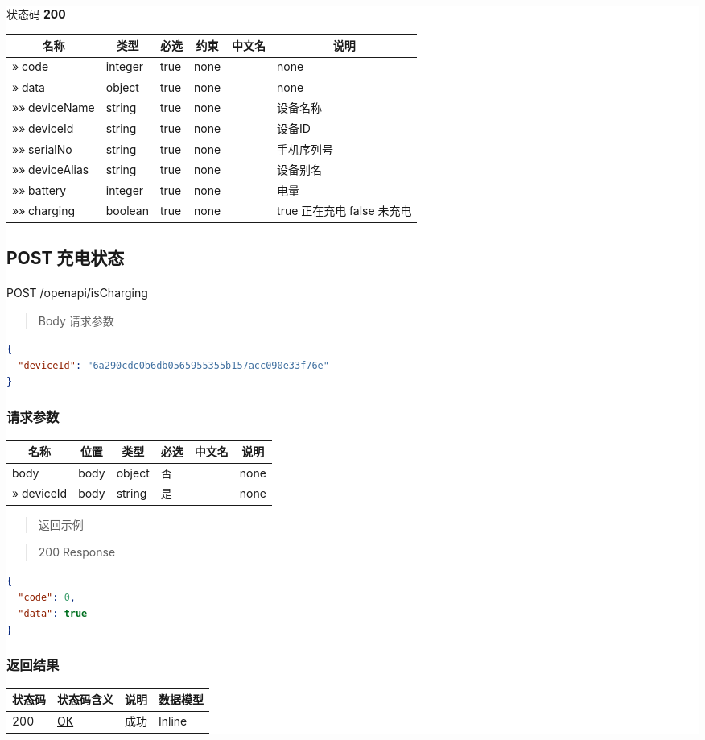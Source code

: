 状态码 **200**

|名称|类型|必选|约束|中文名|说明|
|---|---|---|---|---|---|
|» code|integer|true|none||none|
|» data|object|true|none||none|
|»» deviceName|string|true|none||设备名称|
|»» deviceId|string|true|none||设备ID|
|»» serialNo|string|true|none||手机序列号|
|»» deviceAlias|string|true|none||设备别名|
|»» battery|integer|true|none||电量|
|»» charging|boolean|true|none||true 正在充电 false 未充电|

## POST 充电状态

POST /openapi/isCharging

> Body 请求参数

```json
{
  "deviceId": "6a290cdc0b6db0565955355b157acc090e33f76e"
}
```

### 请求参数

|名称|位置|类型|必选|中文名|说明|
|---|---|---|---|---|---|
|body|body|object| 否 ||none|
|» deviceId|body|string| 是 ||none|

> 返回示例

> 200 Response

```json
{
  "code": 0,
  "data": true
}
```

### 返回结果

|状态码|状态码含义|说明|数据模型|
|---|---|---|---|
|200|[OK](https://tools.ietf.org/html/rfc7231#section-6.3.1)|成功|Inline|
